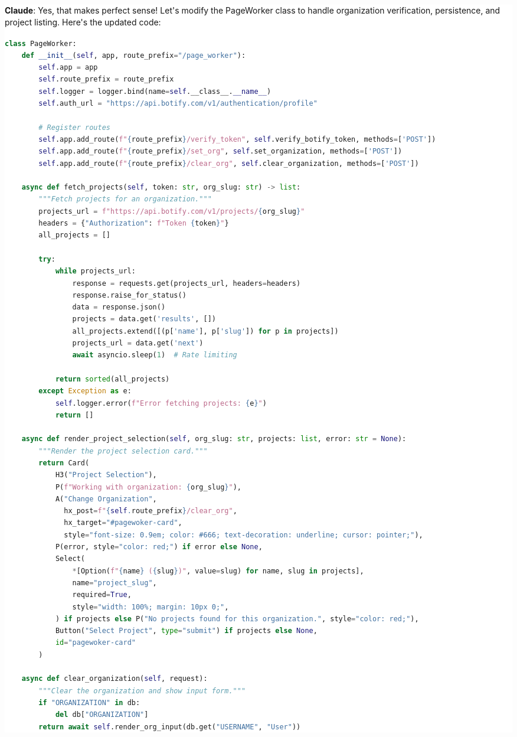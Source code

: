 **Claude**: Yes, that makes perfect sense! Let's modify the PageWorker class to handle organization verification, persistence, and project listing. Here's the updated code:

```python
class PageWorker:
    def __init__(self, app, route_prefix="/page_worker"):
        self.app = app
        self.route_prefix = route_prefix
        self.logger = logger.bind(name=self.__class__.__name__)
        self.auth_url = "https://api.botify.com/v1/authentication/profile"
        
        # Register routes
        self.app.add_route(f"{route_prefix}/verify_token", self.verify_botify_token, methods=['POST'])
        self.app.add_route(f"{route_prefix}/set_org", self.set_organization, methods=['POST'])
        self.app.add_route(f"{route_prefix}/clear_org", self.clear_organization, methods=['POST'])

    async def fetch_projects(self, token: str, org_slug: str) -> list:
        """Fetch projects for an organization."""
        projects_url = f"https://api.botify.com/v1/projects/{org_slug}"
        headers = {"Authorization": f"Token {token}"}
        all_projects = []
        
        try:
            while projects_url:
                response = requests.get(projects_url, headers=headers)
                response.raise_for_status()
                data = response.json()
                projects = data.get('results', [])
                all_projects.extend([(p['name'], p['slug']) for p in projects])
                projects_url = data.get('next')
                await asyncio.sleep(1)  # Rate limiting
            
            return sorted(all_projects)
        except Exception as e:
            self.logger.error(f"Error fetching projects: {e}")
            return []

    async def render_project_selection(self, org_slug: str, projects: list, error: str = None):
        """Render the project selection card."""
        return Card(
            H3("Project Selection"),
            P(f"Working with organization: {org_slug}"),
            A("Change Organization", 
              hx_post=f"{self.route_prefix}/clear_org",
              hx_target="#pagewoker-card",
              style="font-size: 0.9em; color: #666; text-decoration: underline; cursor: pointer;"),
            P(error, style="color: red;") if error else None,
            Select(
                *[Option(f"{name} ({slug})", value=slug) for name, slug in projects],
                name="project_slug",
                required=True,
                style="width: 100%; margin: 10px 0;",
            ) if projects else P("No projects found for this organization.", style="color: red;"),
            Button("Select Project", type="submit") if projects else None,
            id="pagewoker-card"
        )

    async def clear_organization(self, request):
        """Clear the organization and show input form."""
        if "ORGANIZATION" in db:
            del db["ORGANIZATION"]
        return await self.render_org_input(db.get("USERNAME", "User"))

```